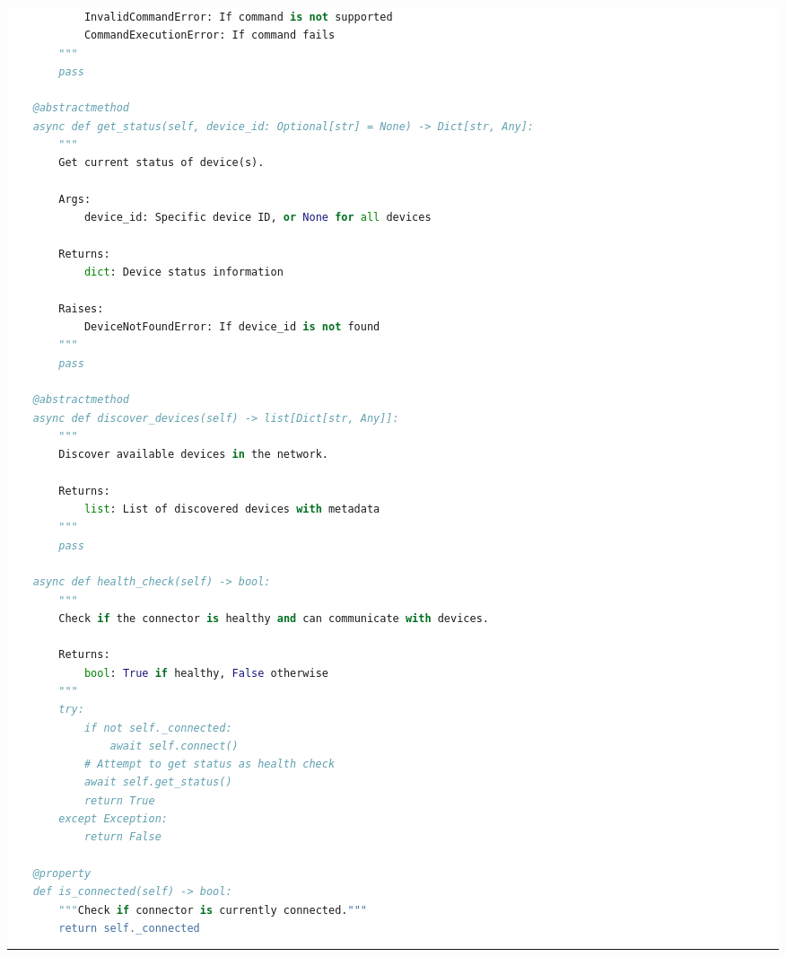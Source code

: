 ```python
            InvalidCommandError: If command is not supported
            CommandExecutionError: If command fails
        """
        pass

    @abstractmethod
    async def get_status(self, device_id: Optional[str] = None) -> Dict[str, Any]:
        """
        Get current status of device(s).

        Args:
            device_id: Specific device ID, or None for all devices

        Returns:
            dict: Device status information

        Raises:
            DeviceNotFoundError: If device_id is not found
        """
        pass

    @abstractmethod
    async def discover_devices(self) -> list[Dict[str, Any]]:
        """
        Discover available devices in the network.

        Returns:
            list: List of discovered devices with metadata
        """
        pass

    async def health_check(self) -> bool:
        """
        Check if the connector is healthy and can communicate with devices.

        Returns:
            bool: True if healthy, False otherwise
        """
        try:
            if not self._connected:
                await self.connect()
            # Attempt to get status as health check
            await self.get_status()
            return True
        except Exception:
            return False

    @property
    def is_connected(self) -> bool:
        """Check if connector is currently connected."""
        return self._connected
```

---